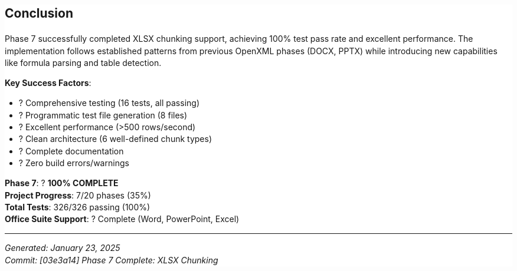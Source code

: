
## Conclusion

Phase 7 successfully completed XLSX chunking support, achieving 100% test pass rate and excellent performance. The implementation follows established patterns from previous OpenXML phases (DOCX, PPTX) while introducing new capabilities like formula parsing and table detection.

**Key Success Factors**:
- ? Comprehensive testing (16 tests, all passing)
- ? Programmatic test file generation (8 files)
- ? Excellent performance (>500 rows/second)
- ? Clean architecture (6 well-defined chunk types)
- ? Complete documentation
- ? Zero build errors/warnings

**Phase 7**: ? **100% COMPLETE**  
**Project Progress**: 7/20 phases (35%)  
**Total Tests**: 326/326 passing (100%)  
**Office Suite Support**: ? Complete (Word, PowerPoint, Excel)

---

*Generated: January 23, 2025*  
*Commit: [03e3a14] Phase 7 Complete: XLSX Chunking*
